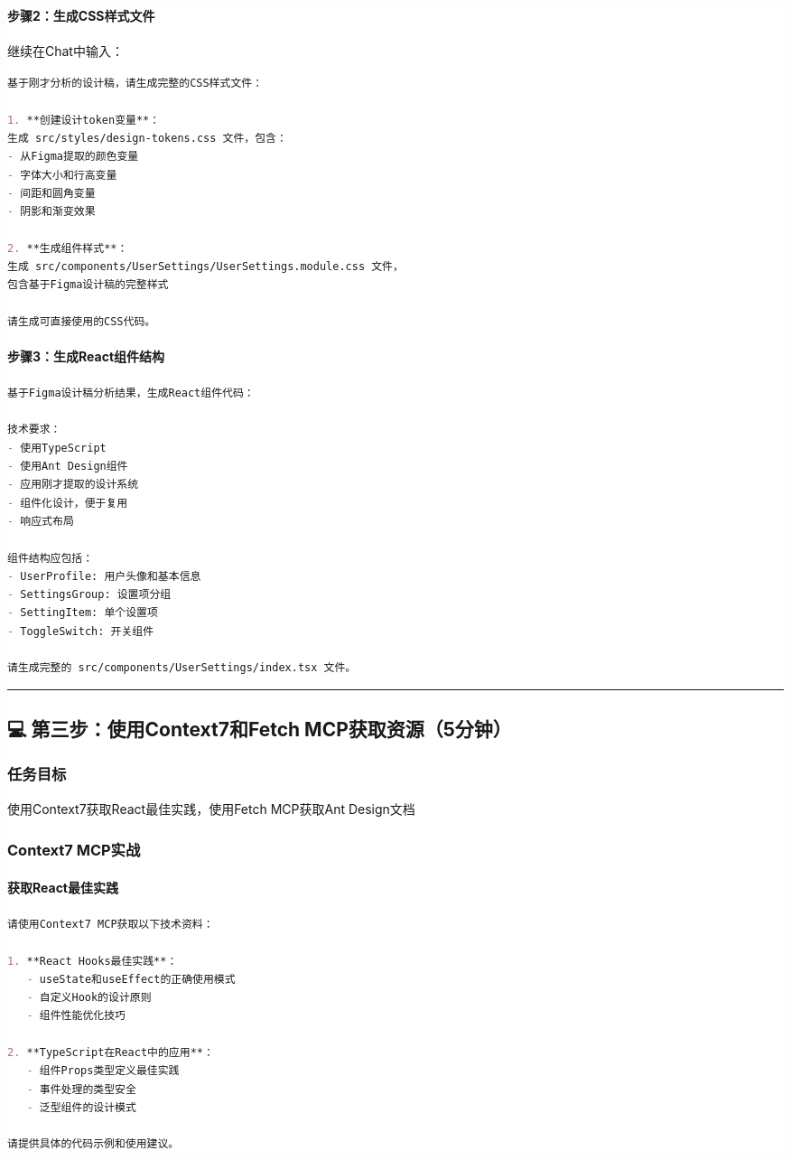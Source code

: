 #### 步骤2：生成CSS样式文件
继续在Chat中输入：

```markdown
基于刚才分析的设计稿，请生成完整的CSS样式文件：

1. **创建设计token变量**：
生成 src/styles/design-tokens.css 文件，包含：
- 从Figma提取的颜色变量
- 字体大小和行高变量
- 间距和圆角变量
- 阴影和渐变效果

2. **生成组件样式**：
生成 src/components/UserSettings/UserSettings.module.css 文件，
包含基于Figma设计稿的完整样式

请生成可直接使用的CSS代码。
```

#### 步骤3：生成React组件结构
```markdown
基于Figma设计稿分析结果，生成React组件代码：

技术要求：
- 使用TypeScript
- 使用Ant Design组件
- 应用刚才提取的设计系统
- 组件化设计，便于复用
- 响应式布局

组件结构应包括：
- UserProfile: 用户头像和基本信息
- SettingsGroup: 设置项分组
- SettingItem: 单个设置项
- ToggleSwitch: 开关组件

请生成完整的 src/components/UserSettings/index.tsx 文件。
```

---

## 💻 第三步：使用Context7和Fetch MCP获取资源（5分钟）

### 任务目标
使用Context7获取React最佳实践，使用Fetch MCP获取Ant Design文档

### Context7 MCP实战

#### 获取React最佳实践
```markdown
请使用Context7 MCP获取以下技术资料：

1. **React Hooks最佳实践**：
   - useState和useEffect的正确使用模式
   - 自定义Hook的设计原则
   - 组件性能优化技巧

2. **TypeScript在React中的应用**：
   - 组件Props类型定义最佳实践
   - 事件处理的类型安全
   - 泛型组件的设计模式

请提供具体的代码示例和使用建议。
```